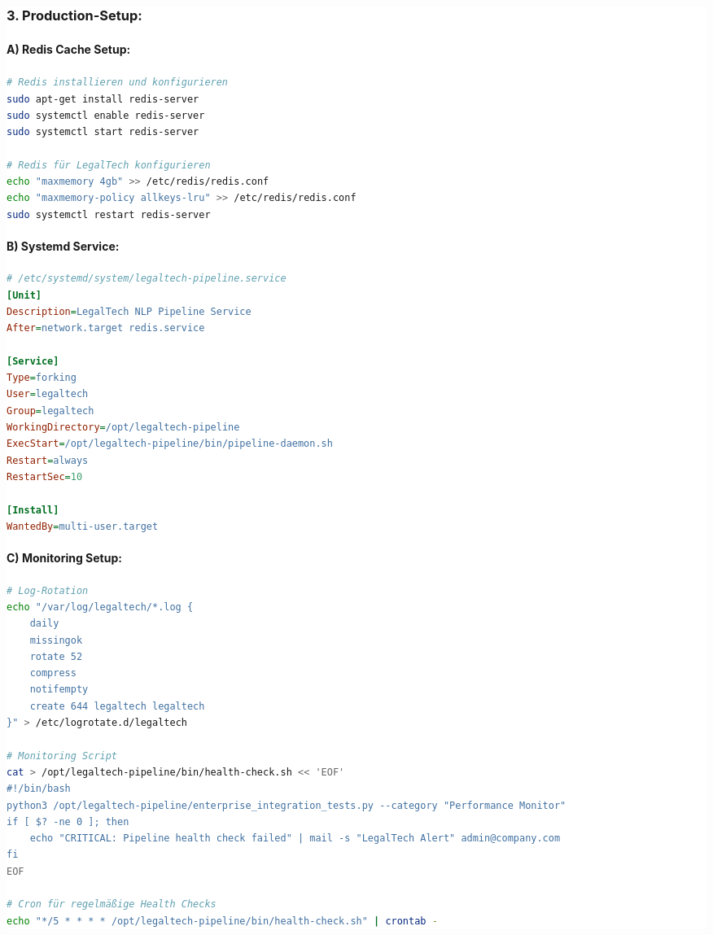 ### **3. Production-Setup:**

#### **A) Redis Cache Setup:**
```bash
# Redis installieren und konfigurieren
sudo apt-get install redis-server
sudo systemctl enable redis-server
sudo systemctl start redis-server

# Redis für LegalTech konfigurieren
echo "maxmemory 4gb" >> /etc/redis/redis.conf
echo "maxmemory-policy allkeys-lru" >> /etc/redis/redis.conf
sudo systemctl restart redis-server
```

#### **B) Systemd Service:**
```ini
# /etc/systemd/system/legaltech-pipeline.service
[Unit]
Description=LegalTech NLP Pipeline Service
After=network.target redis.service

[Service]
Type=forking
User=legaltech
Group=legaltech
WorkingDirectory=/opt/legaltech-pipeline
ExecStart=/opt/legaltech-pipeline/bin/pipeline-daemon.sh
Restart=always
RestartSec=10

[Install]
WantedBy=multi-user.target
```

#### **C) Monitoring Setup:**
```bash
# Log-Rotation
echo "/var/log/legaltech/*.log {
    daily
    missingok
    rotate 52
    compress
    notifempty
    create 644 legaltech legaltech
}" > /etc/logrotate.d/legaltech

# Monitoring Script
cat > /opt/legaltech-pipeline/bin/health-check.sh << 'EOF'
#!/bin/bash
python3 /opt/legaltech-pipeline/enterprise_integration_tests.py --category "Performance Monitor"
if [ $? -ne 0 ]; then
    echo "CRITICAL: Pipeline health check failed" | mail -s "LegalTech Alert" admin@company.com
fi
EOF

# Cron für regelmäßige Health Checks
echo "*/5 * * * * /opt/legaltech-pipeline/bin/health-check.sh" | crontab -
```
